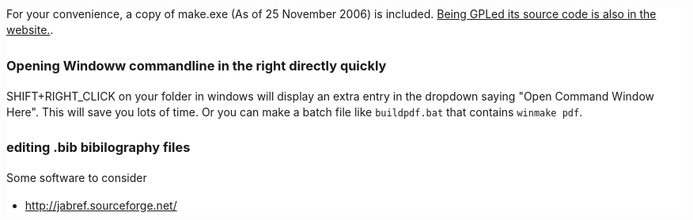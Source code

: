 For your convenience, a copy of make.exe (As of 25 November 2006) is included. [Being GPLed its source code is also in the website.](http://gnuwin32.sourceforge.net/packages/make.htm).

### Opening Windoww commandline in the right directly quickly

SHIFT+RIGHT_CLICK on your folder in windows will display an extra entry in the dropdown saying "Open Command Window Here". This will save you lots of time. Or you can make a batch file like `buildpdf.bat` that contains `winmake pdf`.


### editing .bib bibilography files

Some software to consider

* http://jabref.sourceforge.net/
